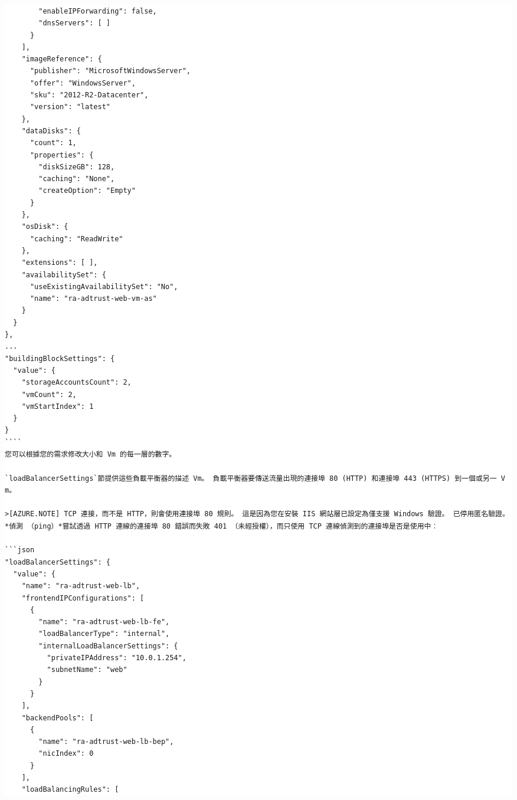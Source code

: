             "enableIPForwarding": false,
            "dnsServers": [ ]
          }
        ],
        "imageReference": {
          "publisher": "MicrosoftWindowsServer",
          "offer": "WindowsServer",
          "sku": "2012-R2-Datacenter",
          "version": "latest"
        },
        "dataDisks": {
          "count": 1,
          "properties": {
            "diskSizeGB": 128,
            "caching": "None",
            "createOption": "Empty"
          }
        },
        "osDisk": {
          "caching": "ReadWrite"
        },
        "extensions": [ ],
        "availabilitySet": {
          "useExistingAvailabilitySet": "No",
          "name": "ra-adtrust-web-vm-as"
        }
      }
    },
    ...
    "buildingBlockSettings": {
      "value": {
        "storageAccountsCount": 2,
        "vmCount": 2,
        "vmStartIndex": 1
      }
    }
    ````
    您可以根據您的需求修改大小和 Vm 的每一層的數字。

    `loadBalancerSettings`節提供這些負載平衡器的描述 Vm。 負載平衡器要傳送流量出現的連接埠 80 (HTTP) 和連接埠 443 (HTTPS) 到一個或另一 Vm。 

    >[AZURE.NOTE] TCP 連接，而不是 HTTP，則會使用連接埠 80 規則。 這是因為您在安裝 IIS 網站層已設定為僅支援 Windows 驗證。 已停用匿名驗證。 *偵測 （ping）*嘗試透過 HTTP 連線的連接埠 80 錯誤而失敗 401 （未經授權），而只使用 TCP 連線偵測到的連接埠是否是使用中︰

    ```json
    "loadBalancerSettings": {
      "value": {
        "name": "ra-adtrust-web-lb",
        "frontendIPConfigurations": [
          {
            "name": "ra-adtrust-web-lb-fe",
            "loadBalancerType": "internal",
            "internalLoadBalancerSettings": {
              "privateIPAddress": "10.0.1.254",
              "subnetName": "web"
            }
          }
        ],
        "backendPools": [
          {
            "name": "ra-adtrust-web-lb-bep",
            "nicIndex": 0
          }
        ],
        "loadBalancingRules": [

[resource-manager-overview]: ../azure-resource-manager/resource-group-overview.md
[adfs]: ./guidance-identity-adfs.md
[adds-extend-domain]: ./guidance-identity-adds-extend-domain.md
[extending-ad-to-azure]: ./guidance-identity-adds-extend-domain.md
[implementing-aad]: ./guidance-identity-aad.md
[implementing-a-multi-tier-architecture-on-Azure]: ./guidance-compute-n-tier-vm.md
[implementing-a-secure-hybrid-network-architecture-with-internet-access]: ./guidance-iaas-ra-secure-vnet-dmz.md
[implementing-a-secure-hybrid-network-architecture]: ./guidance-iaas-ra-secure-vnet-hybrid.md
[implementing-a-hybrid-network-architecture-with-vpn]: ./guidance-hybrid-network-vpn.md
[running-VMs-for-an-N-tier-architecture-on-Azure]: ./guidance-compute-n-tier-vm.md
[azure-vpn-gateway]: https://azure.microsoft.com/documentation/articles/vpn-gateway-about-vpngateways/
[azure-expressroute]: https://azure.microsoft.com/documentation/articles/expressroute-introduction/
[ad-azure-guidelines]: https://msdn.microsoft.com/library/azure/jj156090.aspx
[standby-operations-masters]: https://technet.microsoft.com/library/cc794737(v=ws.10).aspx
[best_practices_ad_password_policy]: https://technet.microsoft.com/magazine/ff741764.aspx
[monitoring_ad]: https://msdn.microsoft.com/library/bb727046.aspx
[microsoft_systems_center]: https://www.microsoft.com/server-cloud/products/system-center-2016/
[creating-forest-trusts]: https://technet.microsoft.com/library/cc816810(v=ws.10).aspx
[creating-external-trusts]: https://technet.microsoft.com/library/cc816837(v=ws.10).aspx
[naming-conventions]: ./guidance-naming-conventions.md
[azure-powershell-download]: https://azure.microsoft.com/documentation/articles/powershell-install-configure/
[hybrid-azure-on-prem-vpn]: ./guidance-hybrid-network-vpn.md
[verify-a-trust]: https://technet.microsoft.com/library/cc753821.aspx
[netdom]: https://technet.microsoft.com/library/cc835085.aspx
[solution-script]: https://raw.githubusercontent.com/mspnp/reference-architectures/master/guidance-identity-adds-trust/Deploy-ReferenceArchitecture.ps1
[on-premises-folder]: https://github.com/mspnp/reference-architectures/tree/master/guidance-identity-adds-trust/parameters/onpremise
[on-premises-vnet-parameters]: https://raw.githubusercontent.com/mspnp/reference-architectures/master/guidance-identity-adds-trust/parameters/onpremise/virtualNetwork.parameters.json
[on-premises-virtualmachines-adds-parameters]: https://raw.githubusercontent.com/mspnp/reference-architectures/master/guidance-identity-adds-trust/parameters/onpremise/virtualMachines-adds.parameters.json
[on-premises-virtualnetworkgateway-parameters]: https://raw.githubusercontent.com/mspnp/reference-architectures/master/guidance-identity-adds-trust/parameters/onpremise/virtualNetworkGateway.parameters.json
[on-premises-connection-parameters]: https://github.com/mspnp/reference-architectures/blob/master/guidance-identity-adds-trust/parameters/onpremise/connection.parameters.json
[incoming-trust]: https://raw.githubusercontent.com/mspnp/reference-architectures/master/guidance-identity-adds-trust/extensions/incoming-trust.ps1
[outgoing-trust]: https://raw.githubusercontent.com/mspnp/reference-architectures/master/guidance-identity-adds-trust/extensions/outgoing-trust.ps1
[azure-folder]: https://github.com/mspnp/reference-architectures/tree/master/guidance-identity-adds-trust/parameters/azure
[vnet-parameters]: https://raw.githubusercontent.com/mspnp/reference-architectures/master/guidance-identity-adds-trust/parameters/azure/virtualNetwork.parameters.json
[virtualmachines-adds-parameters]: https://raw.githubusercontent.com/mspnp/reference-architectures/master/guidance-identity-adds-trust/parameters/azure/virtualMachines-adds.parameters.json
[add-adds-domain-controller-parameters]: https://raw.githubusercontent.com/mspnp/reference-architectures/master/guidance-identity-adds-trust/parameters/azure/add-adds-domain-controller.parameters.json
[virtualnetworkgateway-parameters]: https://raw.githubusercontent.com/mspnp/reference-architectures/master/guidance-identity-adds-trust/parameters/azure/virtualNetwork.parameters.json
[dmz-private-parameters]: https://raw.githubusercontent.com/mspnp/reference-architectures/master/guidance-identity-adds-trust/parameters/azure/dmz-private.parameters.json
[dmz-public-parameters]: https://raw.githubusercontent.com/mspnp/reference-architectures/master/guidance-identity-adds-trust/parameters/azure/dmz-public.parameters.json
[loadBalancer-web-parameters]: https://raw.githubusercontent.com/mspnp/reference-architectures/master/guidance-identity-adds-trust/parameters/azure/loadBalancer-web.parameters.json
[loadBalancer-biz-parameters]: https://raw.githubusercontent.com/mspnp/reference-architectures/master/guidance-identity-adds-trust/parameters/azure/loadBalancer-biz.parameters.json
[loadBalancer-data-parameters]: https://raw.githubusercontent.com/mspnp/reference-architectures/master/guidance-identity-adds-trust/parameters/azure/loadBalancer-data.parameters.json
[virtualMachines-mgmt-parameters]: https://raw.githubusercontent.com/mspnp/reference-architectures/master/guidance-identity-adds-trust/parameters/azure/virtualMachines-mgmt.parameters.json
[web-vm-domain-join-parameters]: https://raw.githubusercontent.com/mspnp/reference-architectures/master/guidance-identity-adds-trust/parameters/azure/web-vm-domain-join.parameters.json
[solution-components]: [#solution_components]
[0]: ./media/guidance-identity-aad-resource-forest/figure1.png "安全的混合式網路架構與另一個 AD 網域"